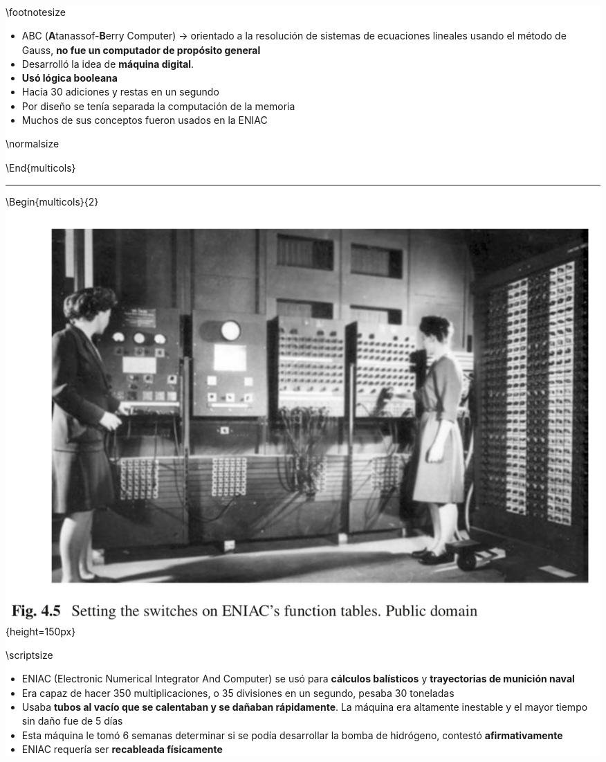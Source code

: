 \footnotesize

  - ABC (**A**tanassof-**B**erry Computer) &rarr; orientado a la resolución de sistemas de ecuaciones lineales usando el método de Gauss, **no fue un computador de propósito general**
  - Desarrolló la idea de **máquina digital**. 
  - **Usó lógica booleana**
  - Hacía 30 adiciones y restas en un segundo
  - Por diseño se tenía separada la computación de la memoria
  - Muchos de sus conceptos fueron usados en la ENIAC

\normalsize

\End{multicols}


---

\Begin{multicols}{2}

![ENIAC - Electronical Numerical Integrator And Computer](04-ENIAC.png "ENIAC - Electronical Numerical Integrator And Computer"){height=150px}

\scriptsize

  - ENIAC (Electronic Numerical Integrator And Computer) se usó para **cálculos balísticos** y **trayectorias de munición naval**
  - Era capaz de hacer 350 multiplicaciones, o 35 divisiones en un segundo, pesaba 30 toneladas
  - Usaba **tubos al vacío que se calentaban y se dañaban rápidamente**. La máquina era altamente inestable y el mayor tiempo sin daño fue de 5 días 
  - Esta máquina le tomó 6 semanas determinar si se podía desarrollar la bomba de hidrógeno, contestó **afirmativamente**
  - ENIAC requería ser **recableada físicamente**
